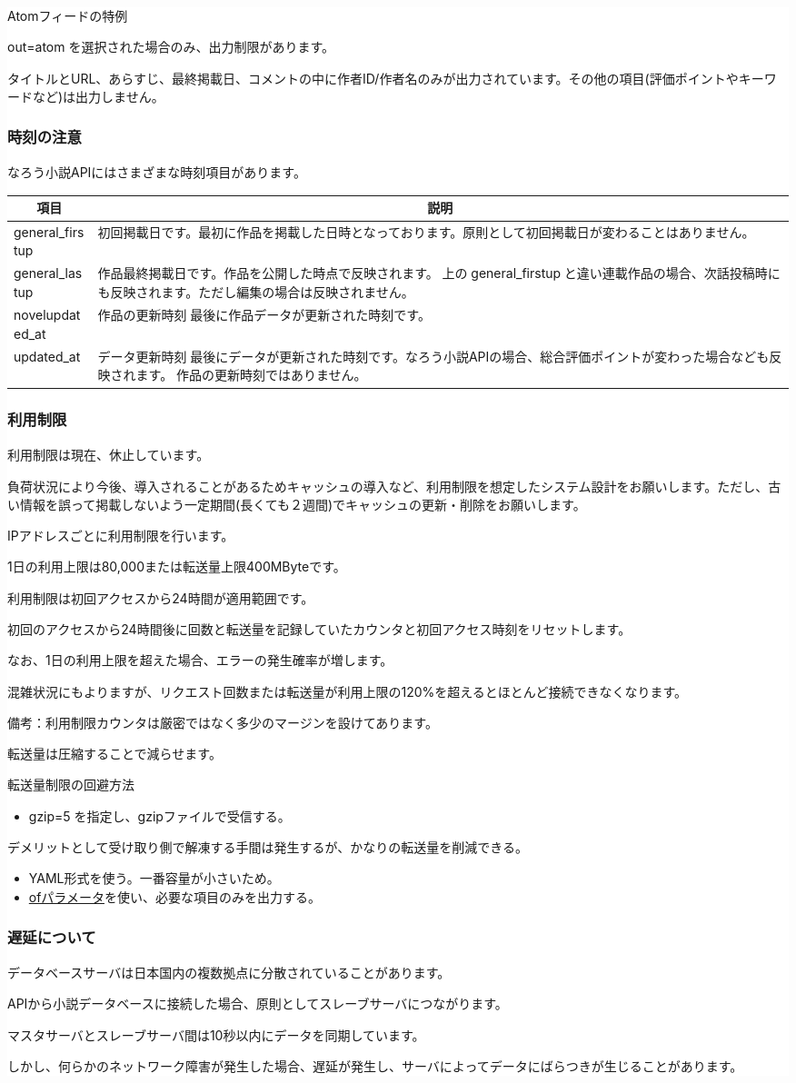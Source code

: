 Atomフィードの特例

out=atom を選択された場合のみ、出力制限があります。

タイトルとURL、あらすじ、最終掲載日、コメントの中に作者ID/作者名のみが出力されています。その他の項目(評価ポイントやキーワードなど)は出力しません。

### 時刻の注意

なろう小説APIにはさまざまな時刻項目があります。

| 項目 | 説明 |
| --- | --- |
| general_firstup | 初回掲載日です。最初に作品を掲載した日時となっております。原則として初回掲載日が変わることはありません。 |
| general_lastup | 作品最終掲載日です。作品を公開した時点で反映されます。 上の general_firstup と違い連載作品の場合、次話投稿時にも反映されます。ただし編集の場合は反映されません。 |
| novelupdated_at | 作品の更新時刻 最後に作品データが更新された時刻です。 |
| updated_at | データ更新時刻 最後にデータが更新された時刻です。なろう小説APIの場合、総合評価ポイントが変わった場合なども反映されます。 作品の更新時刻ではありません。 |

### 利用制限

利用制限は現在、休止しています。

負荷状況により今後、導入されることがあるためキャッシュの導入など、利用制限を想定したシステム設計をお願いします。ただし、古い情報を誤って掲載しないよう一定期間(長くても２週間)でキャッシュの更新・削除をお願いします。

IPアドレスごとに利用制限を行います。

 1日の利用上限は80,000または転送量上限400MByteです。

 利用制限は初回アクセスから24時間が適用範囲です。

 初回のアクセスから24時間後に回数と転送量を記録していたカウンタと初回アクセス時刻をリセットします。

 なお、1日の利用上限を超えた場合、エラーの発生確率が増します。

 混雑状況にもよりますが、リクエスト回数または転送量が利用上限の120%を超えるとほとんど接続できなくなります。

備考：利用制限カウンタは厳密ではなく多少のマージンを設けてあります。

 転送量は圧縮することで減らせます。

転送量制限の回避方法

*   gzip=5 を指定し、gzipファイルで受信する。

デメリットとして受け取り側で解凍する手間は発生するが、かなりの転送量を削減できる。
*   YAML形式を使う。一番容量が小さいため。
*   [ofパラメータ](https://dev.syosetu.com/man/api/#output-of-parammeter)を使い、必要な項目のみを出力する。

### 遅延について

データベースサーバは日本国内の複数拠点に分散されていることがあります。

APIから小説データベースに接続した場合、原則としてスレーブサーバにつながります。

マスタサーバとスレーブサーバ間は10秒以内にデータを同期しています。

しかし、何らかのネットワーク障害が発生した場合、遅延が発生し、サーバによってデータにばらつきが生じることがあります。
